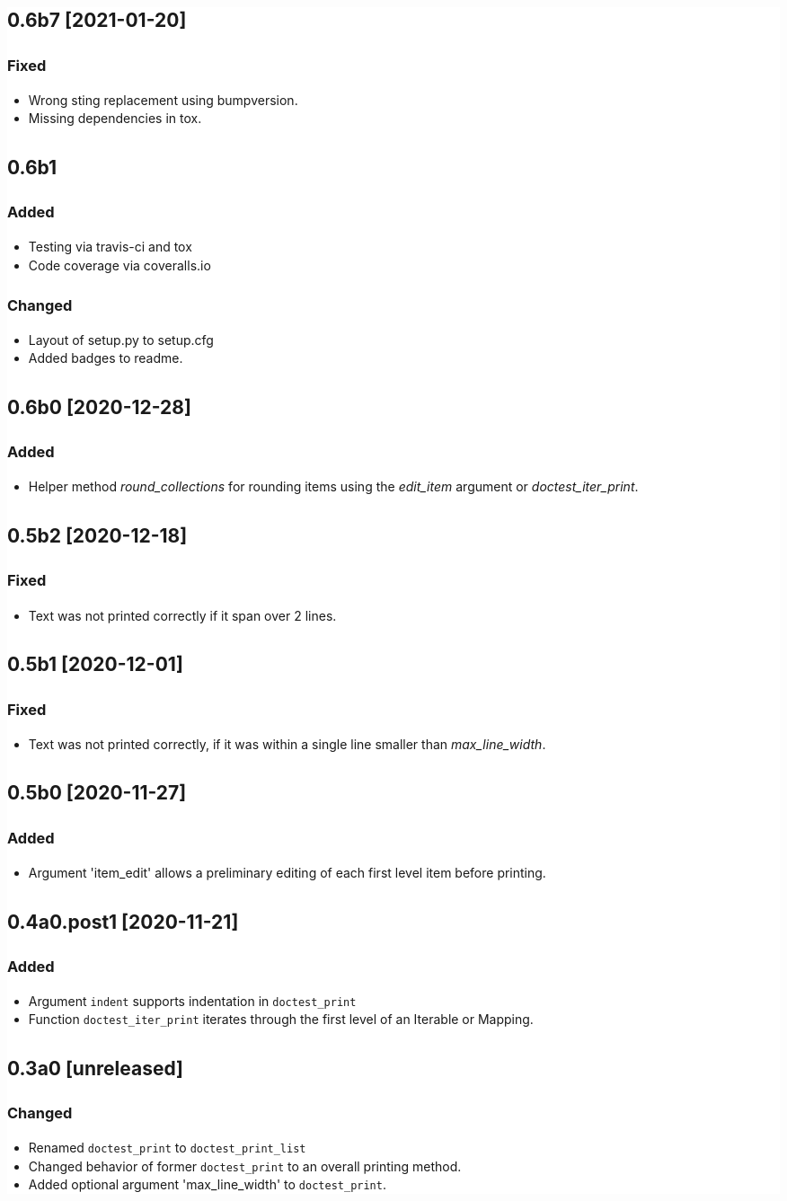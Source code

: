 ## 0.6b7 [2021-01-20]
### Fixed
- Wrong sting replacement using bumpversion.
- Missing dependencies in tox.

## 0.6b1
### Added
- Testing via travis-ci and tox
- Code coverage via coveralls.io

### Changed
- Layout of setup.py to setup.cfg
- Added badges to readme.

## 0.6b0 [2020-12-28]
### Added
- Helper method *round_collections* for rounding items using the 
  *edit_item* argument or *doctest_iter_print*.

## 0.5b2 [2020-12-18]
### Fixed
- Text was not printed correctly if it span over 2 lines.

## 0.5b1 [2020-12-01]
### Fixed
- Text was not printed correctly, if it was within a single line smaller than 
  *max_line_width*.

## 0.5b0 [2020-11-27]
### Added
- Argument 'item_edit' allows a preliminary editing of each first level item
  before printing.

## 0.4a0.post1 [2020-11-21]
### Added
- Argument `indent` supports indentation in `doctest_print`
- Function `doctest_iter_print` iterates through the first level of an Iterable or
  Mapping.

## 0.3a0 [unreleased]
### Changed
- Renamed `doctest_print` to `doctest_print_list`
- Changed behavior of former `doctest_print` to an overall printing method.
- Added optional argument 'max_line_width' to `doctest_print`.

